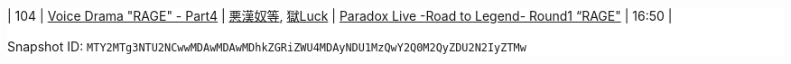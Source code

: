 | 104 | [Voice Drama "RAGE" \- Part4](https://open.spotify.com/track/4tWjRebdIp42mtpp4tiCVt) | [悪漢奴等](https://open.spotify.com/artist/72Ozt64MM4zCH8IFFoFsyC), [獄Luck](https://open.spotify.com/artist/4R8xW1XYMELnIUPXjKsJwA) | [Paradox Live \-Road to Legend\- Round1 “RAGE"](https://open.spotify.com/album/1Wgf5u72mNvYRsPuYacFBp) | 16:50 |

Snapshot ID: `MTY2MTg3NTU2NCwwMDAwMDAwMDhkZGRiZWU4MDAyNDU1MzQwY2Q0M2QyZDU2N2IyZTMw`
